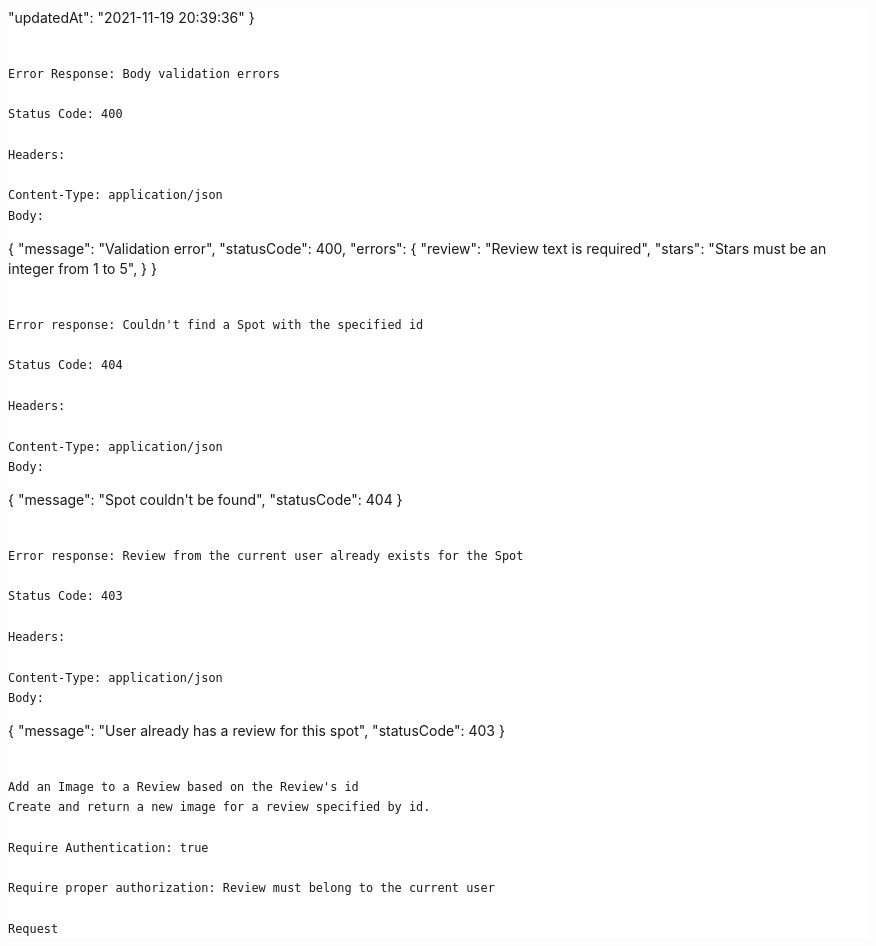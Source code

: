   "updatedAt": "2021-11-19 20:39:36"
}
```

Error Response: Body validation errors

Status Code: 400

Headers:

Content-Type: application/json
Body:

```
{
  "message": "Validation error",
  "statusCode": 400,
  "errors": {
    "review": "Review text is required",
    "stars": "Stars must be an integer from 1 to 5",
  }
}
```

Error response: Couldn't find a Spot with the specified id

Status Code: 404

Headers:

Content-Type: application/json
Body:

```
{
  "message": "Spot couldn't be found",
  "statusCode": 404
}
```

Error response: Review from the current user already exists for the Spot

Status Code: 403

Headers:

Content-Type: application/json
Body:

```
{
  "message": "User already has a review for this spot",
  "statusCode": 403
}
```

Add an Image to a Review based on the Review's id
Create and return a new image for a review specified by id.

Require Authentication: true

Require proper authorization: Review must belong to the current user

Request

```